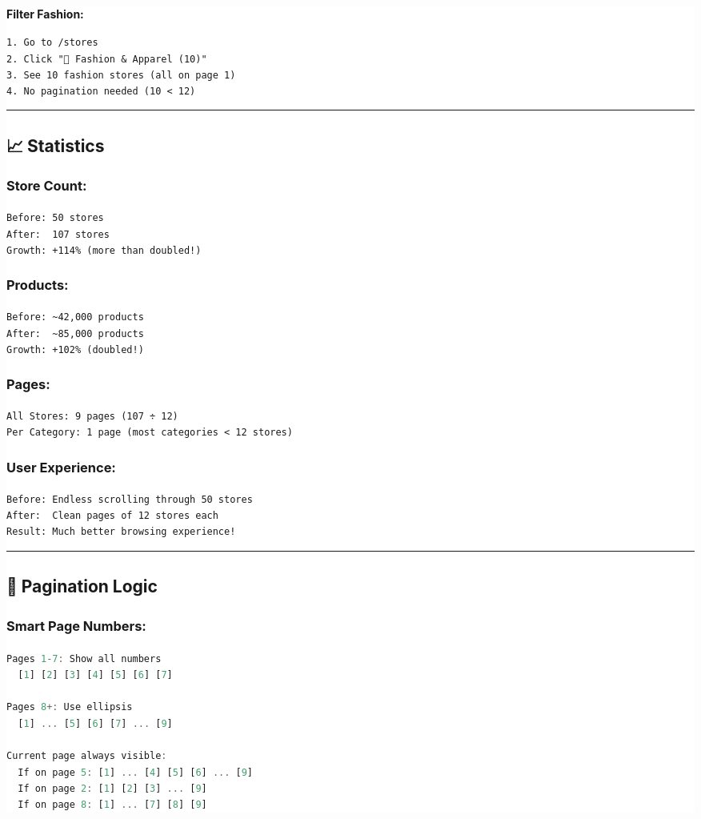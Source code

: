 **Filter Fashion:**
```
1. Go to /stores
2. Click "👕 Fashion & Apparel (10)"
3. See 10 fashion stores (all on page 1)
4. No pagination needed (10 < 12)
```

---

## 📈 **Statistics**

### **Store Count:**
```
Before: 50 stores
After:  107 stores
Growth: +114% (more than doubled!)
```

### **Products:**
```
Before: ~42,000 products
After:  ~85,000 products
Growth: +102% (doubled!)
```

### **Pages:**
```
All Stores: 9 pages (107 ÷ 12)
Per Category: 1 page (most categories < 12 stores)
```

### **User Experience:**
```
Before: Endless scrolling through 50 stores
After:  Clean pages of 12 stores each
Result: Much better browsing experience!
```

---

## 🎯 **Pagination Logic**

### **Smart Page Numbers:**
```javascript
Pages 1-7: Show all numbers
  [1] [2] [3] [4] [5] [6] [7]

Pages 8+: Use ellipsis
  [1] ... [5] [6] [7] ... [9]

Current page always visible:
  If on page 5: [1] ... [4] [5] [6] ... [9]
  If on page 2: [1] [2] [3] ... [9]
  If on page 8: [1] ... [7] [8] [9]
```
